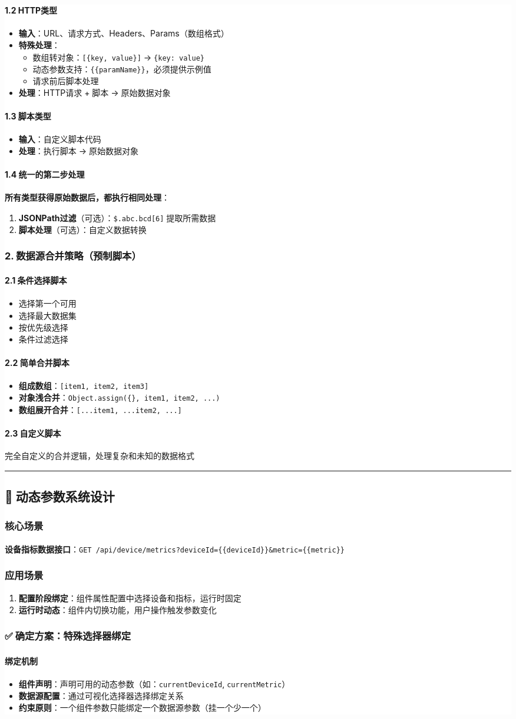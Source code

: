 #### 1.2 HTTP类型
- **输入**：URL、请求方式、Headers、Params（数组格式）
- **特殊处理**：
  - 数组转对象：`[{key, value}]` → `{key: value}`
  - 动态参数支持：`{{paramName}}`，必须提供示例值
  - 请求前后脚本处理
- **处理**：HTTP请求 + 脚本 → 原始数据对象

#### 1.3 脚本类型
- **输入**：自定义脚本代码
- **处理**：执行脚本 → 原始数据对象

#### 1.4 统一的第二步处理
**所有类型获得原始数据后，都执行相同处理**：
1. **JSONPath过滤**（可选）：`$.abc.bcd[6]` 提取所需数据
2. **脚本处理**（可选）：自定义数据转换

### 2. 数据源合并策略（预制脚本）

#### 2.1 条件选择脚本
- 选择第一个可用
- 选择最大数据集  
- 按优先级选择
- 条件过滤选择

#### 2.2 简单合并脚本
- **组成数组**：`[item1, item2, item3]`
- **对象浅合并**：`Object.assign({}, item1, item2, ...)`
- **数组展开合并**：`[...item1, ...item2, ...]`

#### 2.3 自定义脚本
完全自定义的合并逻辑，处理复杂和未知的数据格式

---

## 🔗 动态参数系统设计

### 核心场景
**设备指标数据接口**：`GET /api/device/metrics?deviceId={{deviceId}}&metric={{metric}}`

### 应用场景
1. **配置阶段绑定**：组件属性配置中选择设备和指标，运行时固定
2. **运行时动态**：组件内切换功能，用户操作触发参数变化

### ✅ 确定方案：特殊选择器绑定

#### 绑定机制
- **组件声明**：声明可用的动态参数（如：`currentDeviceId`, `currentMetric`）
- **数据源配置**：通过可视化选择器选择绑定关系
- **约束原则**：一个组件参数只能绑定一个数据源参数（挂一个少一个）
